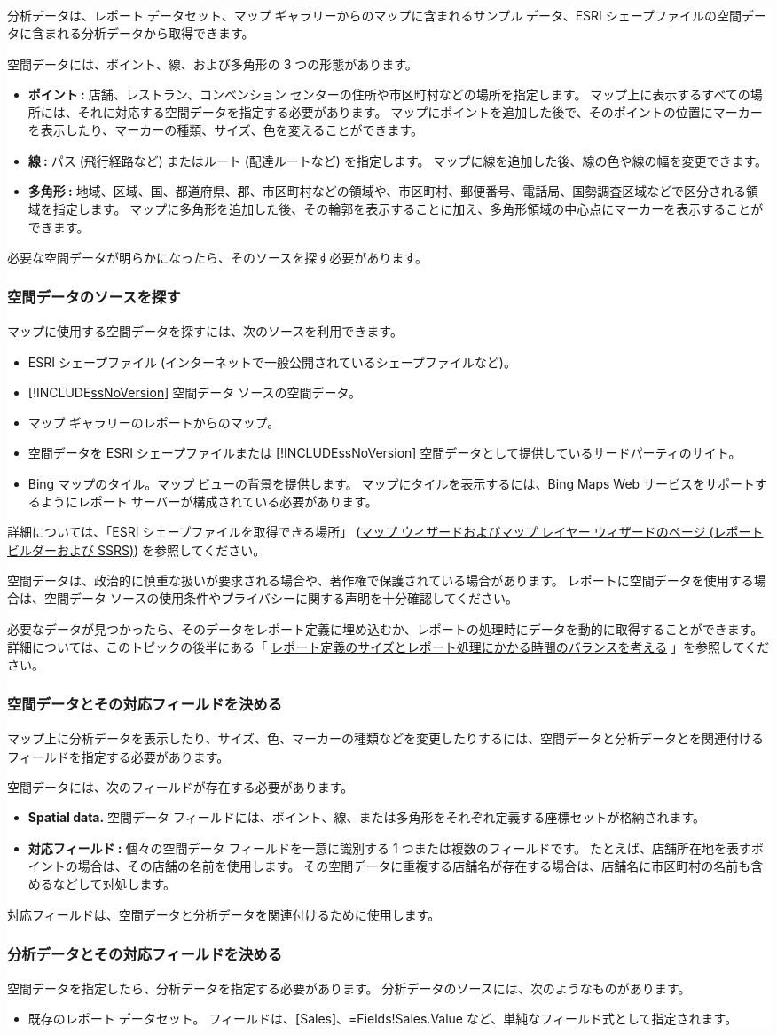  分析データは、レポート データセット、マップ ギャラリーからのマップに含まれるサンプル データ、ESRI シェープファイルの空間データに含まれる分析データから取得できます。  
  
 空間データには、ポイント、線、および多角形の 3 つの形態があります。  
  
-   **ポイント :** 店舗、レストラン、コンベンション センターの住所や市区町村などの場所を指定します。 マップ上に表示するすべての場所には、それに対応する空間データを指定する必要があります。 マップにポイントを追加した後で、そのポイントの位置にマーカーを表示したり、マーカーの種類、サイズ、色を変えることができます。  
  
-   **線 :** パス (飛行経路など) またはルート (配達ルートなど) を指定します。 マップに線を追加した後、線の色や線の幅を変更できます。  
  
-   **多角形 :** 地域、区域、国、都道府県、郡、市区町村などの領域や、市区町村、郵便番号、電話局、国勢調査区域などで区分される領域を指定します。 マップに多角形を追加した後、その輪郭を表示することに加え、多角形領域の中心点にマーカーを表示することができます。  
  
 必要な空間データが明らかになったら、そのソースを探す必要があります。  
  
### <a name="find-a-source-for-spatial-data"></a>空間データのソースを探す  
 マップに使用する空間データを探すには、次のソースを利用できます。  
  
-   ESRI シェープファイル (インターネットで一般公開されているシェープファイルなど)。  
  
-   [!INCLUDE[ssNoVersion](../../includes/ssnoversion-md.md)] 空間データ ソースの空間データ。  
  
-   マップ ギャラリーのレポートからのマップ。  
  
-   空間データを ESRI シェープファイルまたは [!INCLUDE[ssNoVersion](../../includes/ssnoversion-md.md)] 空間データとして提供しているサードパーティのサイト。  
  
-   Bing マップのタイル。マップ ビューの背景を提供します。 マップにタイルを表示するには、Bing Maps Web サービスをサポートするようにレポート サーバーが構成されている必要があります。  
  
 詳細については、「ESRI シェープファイルを取得できる場所」 ([マップ ウィザードおよびマップ レイヤー ウィザードのページ &#40;レポート ビルダーおよび SSRS&#41;](../../reporting-services/report-design/map-wizard-and-map-layer-wizard-report-builder-and-ssrs.md)) を参照してください。  
  
 空間データは、政治的に慎重な扱いが要求される場合や、著作権で保護されている場合があります。 レポートに空間データを使用する場合は、空間データ ソースの使用条件やプライバシーに関する声明を十分確認してください。  
  
 必要なデータが見つかったら、そのデータをレポート定義に埋め込むか、レポートの処理時にデータを動的に取得することができます。 詳細については、このトピックの後半にある「 [レポート定義のサイズとレポート処理にかかる時間のバランスを考える](#Embedding) 」を参照してください。  
  
### <a name="determine-the-spatial-data-and-the-spatial-data-match-fields"></a>空間データとその対応フィールドを決める  
 マップ上に分析データを表示したり、サイズ、色、マーカーの種類などを変更したりするには、空間データと分析データとを関連付けるフィールドを指定する必要があります。  
  
 空間データには、次のフィールドが存在する必要があります。  
  
-   **Spatial data.** 空間データ フィールドには、ポイント、線、または多角形をそれぞれ定義する座標セットが格納されます。  
  
-   **対応フィールド :** 個々の空間データ フィールドを一意に識別する 1 つまたは複数のフィールドです。 たとえば、店舗所在地を表すポイントの場合は、その店舗の名前を使用します。 その空間データに重複する店舗名が存在する場合は、店舗名に市区町村の名前も含めるなどして対処します。  
  
 対応フィールドは、空間データと分析データを関連付けるために使用します。  
  
### <a name="determine-the-analytical-data-and-the-analytical-data-match-fields"></a>分析データとその対応フィールドを決める  
 空間データを指定したら、分析データを指定する必要があります。 分析データのソースには、次のようなものがあります。  
  
-   既存のレポート データセット。 フィールドは、[Sales]、=Fields!Sales.Value など、単純なフィールド式として指定されます。  
  